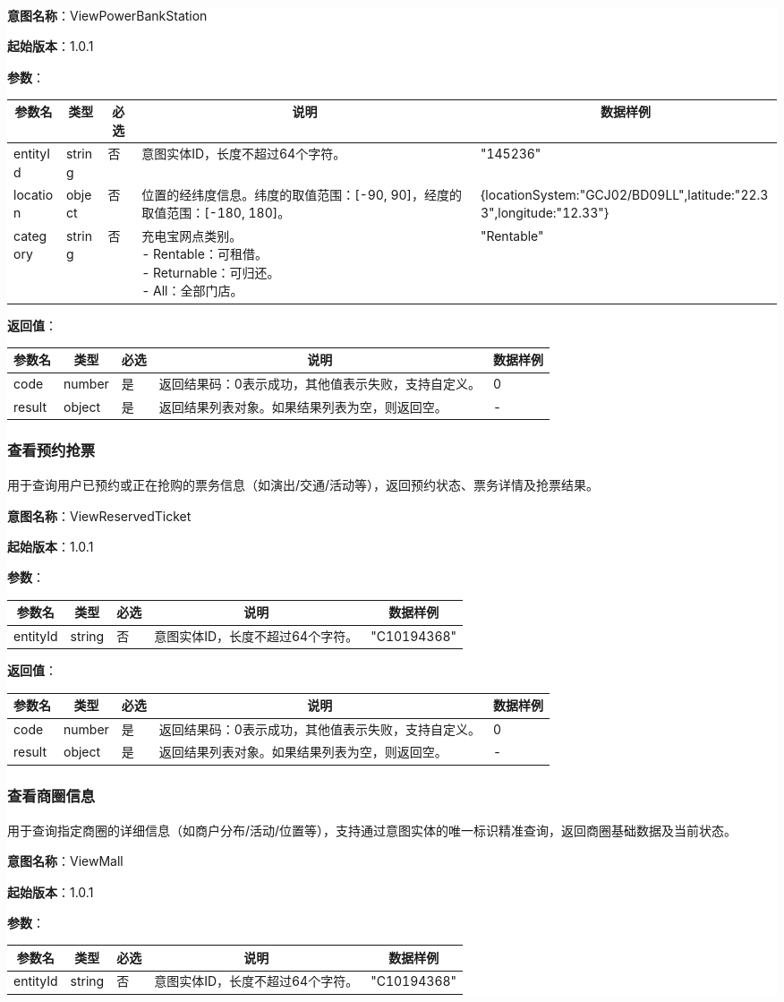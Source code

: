 **意图名称**：ViewPowerBankStation

**起始版本**：1.0.1

**参数**：

| 参数名 | 类型     | 必选 | 说明                               | 数据样例    |
|-------------|--------|----|----------------------------------|---------|
| entityId    | string | 否  | 意图实体ID，长度不超过64个字符。              | "145236"        |
| location    | object | 否  | 位置的经纬度信息。纬度的取值范围：[-90, 90]，经度的取值范围：[-180, 180]。 | {locationSystem:"GCJ02/BD09LL",latitude:"22.33",longitude:"12.33"} |
| category    | string | 否  | 充电宝网点类别。<br>- Rentable：可租借。<br>- Returnable：可归还。<br>- All：全部门店。 | "Rentable"        |

**返回值**：

| 参数名  | 类型  | 必选 | 说明                                 | 数据样例 |
| ------ | ----- |----- |------------------------------------| -------- |
| code   | number| 是   | 返回结果码：0表示成功，其他值表示失败，支持自定义。     | 0 |
| result | object | 是  | 返回结果列表对象。如果结果列表为空，则返回空。 | -       |

### 查看预约抢票
用于查询用户已预约或正在抢购的票务信息（如演出/交通/活动等），返回预约状态、票务详情及抢票结果。

**意图名称**：ViewReservedTicket

**起始版本**：1.0.1

**参数**：

| 参数名 | 类型     | 必选 | 说明                                    | 数据样例        |
|-------------|--------|----|---------------------------------------|-------------|
| entityId    | string | 否  | 意图实体ID，长度不超过64个字符。                   | "C10194368" |

**返回值**：

| 参数名  | 类型  | 必选 | 说明                                 | 数据样例 |
| ------ | ----- |----- |------------------------------------| -------- |
| code   | number| 是   | 返回结果码：0表示成功，其他值表示失败，支持自定义。     | 0 |
| result | object | 是  | 返回结果列表对象。如果结果列表为空，则返回空。 | -       |

### 查看商圈信息
用于查询指定商圈的详细信息（如商户分布/活动/位置等），支持通过意图实体的唯一标识精准查询，返回商圈基础数据及当前状态。

**意图名称**：ViewMall

**起始版本**：1.0.1

**参数**：

| 参数名 | 类型     | 必选 | 说明                                    | 数据样例        |
|-------------|--------|----|---------------------------------------|-------------|
| entityId    | string | 否  | 意图实体ID，长度不超过64个字符。                   | "C10194368" |
